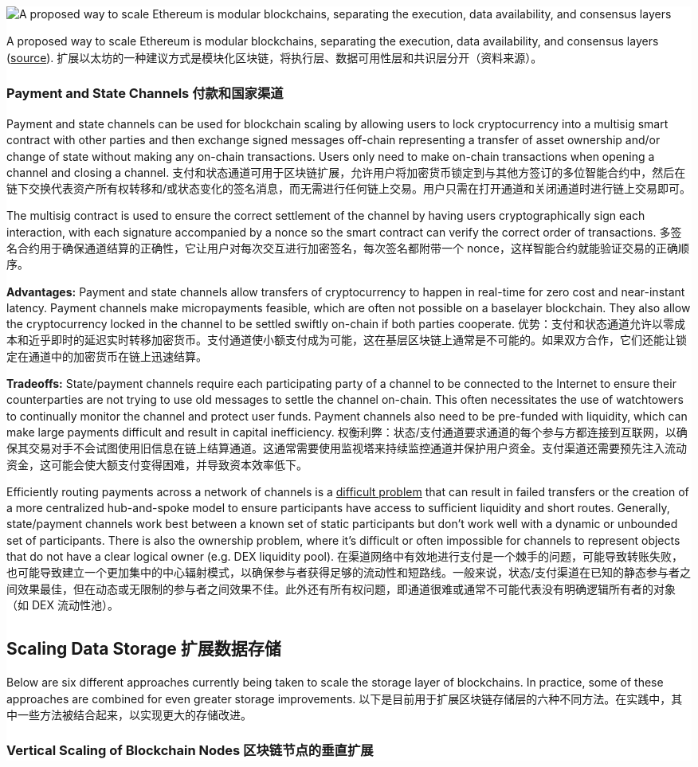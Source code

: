 ![A proposed way to scale Ethereum is modular blockchains, separating the execution, data availability, and consensus layers](https://assets-global.website-files.com/5f75fe1dce99248be5a892db/643e8d21b07072738dcdad9d_modular_blockchains.jpeg)

A proposed way to scale Ethereum is modular blockchains, separating the execution, data availability, and consensus layers ([source](https://coinyuppie.com/read-the-ethereum-era-of-modularity-in-one-article/)).
扩展以太坊的一种建议方式是模块化区块链，将执行层、数据可用性层和共识层分开（资料来源）。

### Payment and State Channels 付款和国家渠道

Payment and state channels can be used for blockchain scaling by allowing users to lock cryptocurrency into a multisig smart contract with other parties and then exchange signed messages off-chain representing a transfer of asset ownership and/or change of state without making any on-chain transactions. Users only need to make on-chain transactions when opening a channel and closing a channel.
支付和状态通道可用于区块链扩展，允许用户将加密货币锁定到与其他方签订的多位智能合约中，然后在链下交换代表资产所有权转移和/或状态变化的签名消息，而无需进行任何链上交易。用户只需在打开通道和关闭通道时进行链上交易即可。

The multisig contract is used to ensure the correct settlement of the channel by having users cryptographically sign each interaction, with each signature accompanied by a nonce so the smart contract can verify the correct order of transactions.
多签名合约用于确保通道结算的正确性，它让用户对每次交互进行加密签名，每次签名都附带一个 nonce，这样智能合约就能验证交易的正确顺序。

**Advantages:** Payment and state channels allow transfers of cryptocurrency to happen in real-time for zero cost and near-instant latency. Payment channels make micropayments feasible, which are often not possible on a baselayer blockchain. They also allow the cryptocurrency locked in the channel to be settled swiftly on-chain if both parties cooperate.
优势：支付和状态通道允许以零成本和近乎即时的延迟实时转移加密货币。支付通道使小额支付成为可能，这在基层区块链上通常是不可能的。如果双方合作，它们还能让锁定在通道中的加密货币在链上迅速结算。

**Tradeoffs:** State/payment channels require each participating party of a channel to be connected to the Internet to ensure their counterparties are not trying to use old messages to settle the channel on-chain. This often necessitates the use of watchtowers to continually monitor the channel and protect user funds. Payment channels also need to be pre-funded with liquidity, which can make large payments difficult and result in capital inefficiency.
权衡利弊：状态/支付通道要求通道的每个参与方都连接到互联网，以确保其交易对手不会试图使用旧信息在链上结算通道。这通常需要使用监视塔来持续监控通道并保护用户资金。支付渠道还需要预先注入流动资金，这可能会使大额支付变得困难，并导致资本效率低下。

Efficiently routing payments across a network of channels is a [difficult problem](https://en.wikipedia.org/wiki/Travelling_salesman_problem) that can result in failed transfers or the creation of a more centralized hub-and-spoke model to ensure participants have access to sufficient liquidity and short routes. Generally, state/payment channels work best between a known set of static participants but don’t work well with a dynamic or unbounded set of participants. There is also the ownership problem, where it’s difficult or often impossible for channels to represent objects that do not have a clear logical owner (e.g. DEX liquidity pool).
在渠道网络中有效地进行支付是一个棘手的问题，可能导致转账失败，也可能导致建立一个更加集中的中心辐射模式，以确保参与者获得足够的流动性和短路线。一般来说，状态/支付渠道在已知的静态参与者之间效果最佳，但在动态或无限制的参与者之间效果不佳。此外还有所有权问题，即通道很难或通常不可能代表没有明确逻辑所有者的对象（如 DEX 流动性池）。

## **Scaling Data Storage 扩展数据存储**

Below are six different approaches currently being taken to scale the storage layer of blockchains. In practice, some of these approaches are combined for even greater storage improvements.
以下是目前用于扩展区块链存储层的六种不同方法。在实践中，其中一些方法被结合起来，以实现更大的存储改进。

### Vertical Scaling of Blockchain Nodes 区块链节点的垂直扩展
